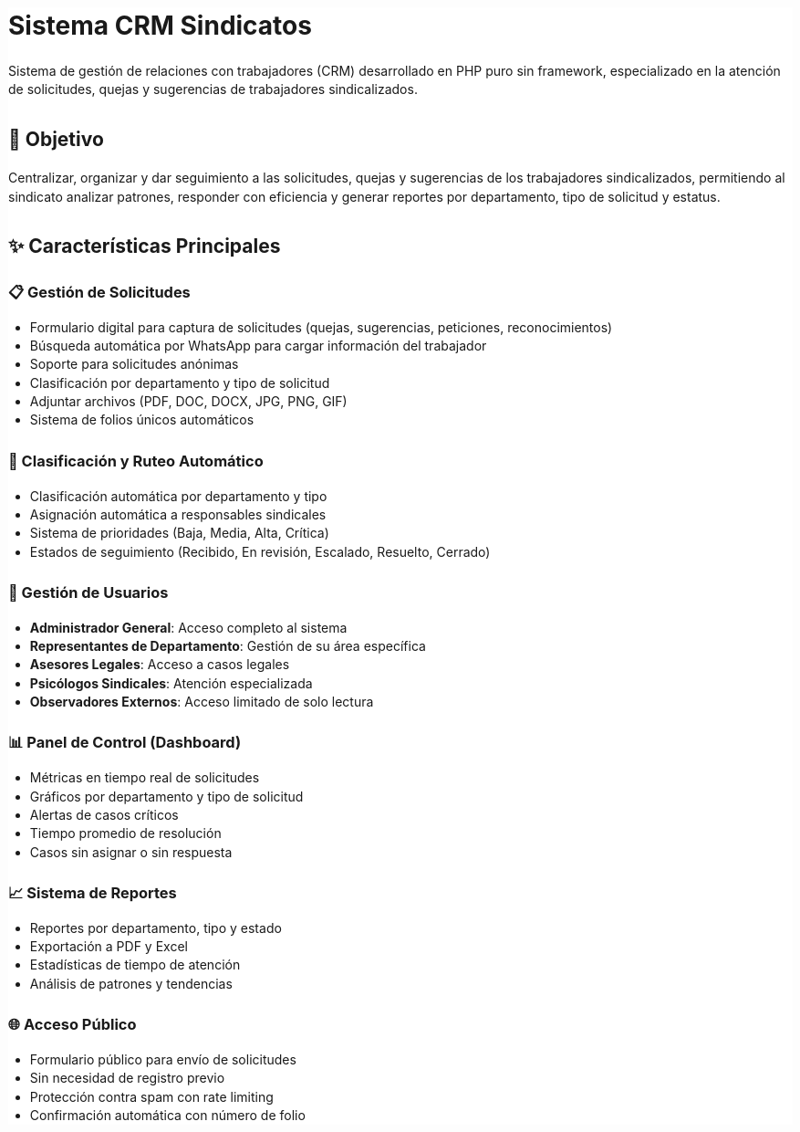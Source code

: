 # Sistema CRM Sindicatos

Sistema de gestión de relaciones con trabajadores (CRM) desarrollado en PHP puro sin framework, especializado en la atención de solicitudes, quejas y sugerencias de trabajadores sindicalizados.

## 🎯 Objetivo

Centralizar, organizar y dar seguimiento a las solicitudes, quejas y sugerencias de los trabajadores sindicalizados, permitiendo al sindicato analizar patrones, responder con eficiencia y generar reportes por departamento, tipo de solicitud y estatus.

## ✨ Características Principales

### 📋 Gestión de Solicitudes
- Formulario digital para captura de solicitudes (quejas, sugerencias, peticiones, reconocimientos)
- Búsqueda automática por WhatsApp para cargar información del trabajador
- Soporte para solicitudes anónimas
- Clasificación por departamento y tipo de solicitud
- Adjuntar archivos (PDF, DOC, DOCX, JPG, PNG, GIF)
- Sistema de folios únicos automáticos

### 🔄 Clasificación y Ruteo Automático
- Clasificación automática por departamento y tipo
- Asignación automática a responsables sindicales
- Sistema de prioridades (Baja, Media, Alta, Crítica)
- Estados de seguimiento (Recibido, En revisión, Escalado, Resuelto, Cerrado)

### 👥 Gestión de Usuarios
- **Administrador General**: Acceso completo al sistema
- **Representantes de Departamento**: Gestión de su área específica
- **Asesores Legales**: Acceso a casos legales
- **Psicólogos Sindicales**: Atención especializada
- **Observadores Externos**: Acceso limitado de solo lectura

### 📊 Panel de Control (Dashboard)
- Métricas en tiempo real de solicitudes
- Gráficos por departamento y tipo de solicitud
- Alertas de casos críticos
- Tiempo promedio de resolución
- Casos sin asignar o sin respuesta

### 📈 Sistema de Reportes
- Reportes por departamento, tipo y estado
- Exportación a PDF y Excel
- Estadísticas de tiempo de atención
- Análisis de patrones y tendencias

### 🌐 Acceso Público
- Formulario público para envío de solicitudes
- Sin necesidad de registro previo
- Protección contra spam con rate limiting
- Confirmación automática con número de folio
